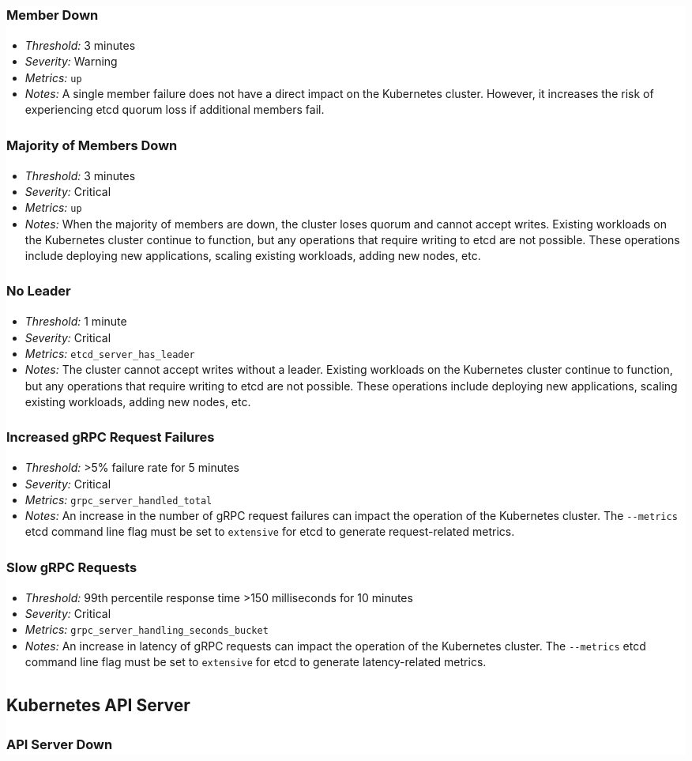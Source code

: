 ### Member Down

-   _Threshold:_ 3 minutes
-   _Severity:_ Warning
-   _Metrics:_ `up`
-   _Notes:_ A single member failure does not have a direct impact on the
    Kubernetes cluster. However, it increases the risk of experiencing etcd quorum
    loss if additional members fail.

### Majority of Members Down

-   _Threshold:_ 3 minutes
-   _Severity:_ Critical
-   _Metrics:_ `up`
-   _Notes:_ When the majority of members are down, the cluster loses quorum and
    cannot accept writes. Existing workloads on the Kubernetes cluster continue to
    function, but any operations that require writing to etcd are not possible.
    These operations include deploying new applications, scaling existing
    workloads, adding new nodes, etc.

### No Leader

-   _Threshold:_ 1 minute
-   _Severity:_ Critical
-   _Metrics:_ `etcd_server_has_leader`
-   _Notes:_ The cluster cannot accept writes without a leader. Existing workloads
    on the Kubernetes cluster continue to function, but any operations that
    require writing to etcd are not possible. These operations include deploying
    new applications, scaling existing workloads, adding new nodes, etc.

### Increased gRPC Request Failures

-   _Threshold:_ >5% failure rate for 5 minutes
-   _Severity:_ Critical
-   _Metrics:_ `grpc_server_handled_total`
-   _Notes:_ An increase in the number of gRPC request failures can impact the
    operation of the Kubernetes cluster. The `--metrics` etcd command line flag
    must be set to `extensive` for etcd to generate request-related metrics.

### Slow gRPC Requests

-   _Threshold:_ 99th percentile response time >150 milliseconds for 10 minutes
-   _Severity:_ Critical
-   _Metrics:_ `grpc_server_handling_seconds_bucket`
-   _Notes:_ An increase in latency of gRPC requests can impact the operation of
    the Kubernetes cluster. The `--metrics` etcd command line flag must be set to
    `extensive` for etcd to generate latency-related metrics.

## Kubernetes API Server

### API Server Down
